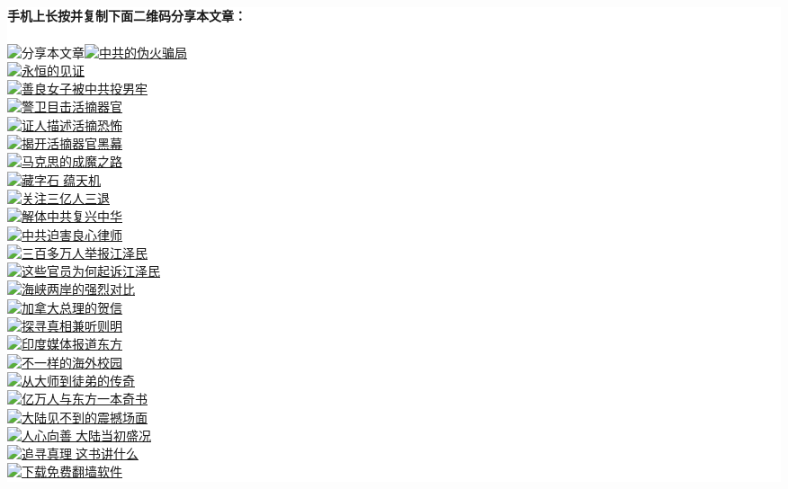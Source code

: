 <strong>手机上长按并复制下面二维码分享本文章：</strong><br><br><img src="https://quickchart.io/qr?size=256&text=https://github.com/1992513/djy/blob/master/gb/16/6/23/n8030186.md%231" title="分享本文章"></td><td VALIGN=TOP><a href="https://github.com/1992513/djy/blob/master/gb/16/1/21/n4622075.md?dfh#1" target="_blank"><img src="https://raw.githubusercontent.com/1992513/djy/master/gb/300/wei-f1.jpg" title="中共的伪火骗局"  alt="中共的伪火骗局"></a><br><a href="https://github.com/1992513/www/blob/master/README.md?dfh#9" target="_blank"><img src="https://raw.githubusercontent.com/1992513/djy/master/gb/300/yong-h.jpg" title="永恒的见证"  alt="永恒的见证"></a><br><a href="https://github.com/1992513/djy/blob/master/gb/13/9/29/n3974789.md?dfh#1" target="_blank"><img src="https://raw.githubusercontent.com/1992513/djy/master/gb/300/shang-lnz.jpg" title="善良女子被中共投男牢"  alt="善良女子被中共投男牢"></a><br><a href="https://github.com/1992513/djy/blob/master/gb/16/3/16/n4663449.md?dfh#1" target="_blank"><img src="https://raw.githubusercontent.com/1992513/djy/master/gb/300/huo-z3.jpg" title="警卫目击活摘器官"  alt="警卫目击活摘器官"></a><br><a href="https://github.com/1992513/djy/blob/master/gb/16/8/7/n8177641.md?dfh#1" target="_blank"><img src="https://raw.githubusercontent.com/1992513/djy/master/gb/300/huo-z4.jpg" title="证人描述活摘恐怖"  alt="证人描述活摘恐怖"></a><br><a href="https://github.com/1992513/djy/blob/master/gb/10/4/19/n2881569.md?dfh#1" target="_blank"><img src="https://raw.githubusercontent.com/1992513/djy/master/gb/300/huo-z1.jpg" title="揭开活摘器官黑幕"  alt="揭开活摘器官黑幕"></a><br><a href="https://github.com/1992513/djy/blob/master/gb/10/11/7/n3077476.md?dfh#1" target="_blank"><img src="https://raw.githubusercontent.com/1992513/djy/master/gb/300/ma-ks.jpg" title="马克思的成魔之路"  alt="马克思的成魔之路"></a><br><a href="https://github.com/1992513/djy/blob/master/gb/14/6/9/n4173977.md?dfh#1" target="_blank"><img src="https://raw.githubusercontent.com/1992513/djy/master/gb/300/chang-zs.jpg" title="藏字石 蕴天机"  alt="藏字石 蕴天机"></a><br><a href="https://github.com/1992513/djy/blob/master/gb/18/5/10/n10381511.md?dfh#1" target="_blank"><img src="https://raw.githubusercontent.com/1992513/djy/master/gb/300/st1.jpg" title="关注三亿人三退"  alt="关注三亿人三退"></a><br><a href="https://github.com/1992513/djy/blob/master/gb/18/3/21/n10237682.md?dfh#1" target="_blank"><img src="https://raw.githubusercontent.com/1992513/djy/master/gb/300/jie-t.jpg" title="解体中共复兴中华"  alt="解体中共复兴中华"></a><br><a href="https://github.com/1992513/djy/blob/master/gb/9/2/9/n2422991.md?dfh#1" target="_blank"><img src="https://raw.githubusercontent.com/1992513/djy/master/gb/300/gao-zs.jpg" title="中共迫害良心律师"  alt="中共迫害良心律师"></a><br><a href="https://github.com/1992513/djy/blob/master/gb/18/12/9/n10900044.md?dfh#1" target="_blank"><img src="https://raw.githubusercontent.com/1992513/djy/master/gb/300/sj1.jpg" title="三百多万人举报江泽民"  alt="三百多万人举报江泽民"></a><br><a href="https://github.com/1992513/djy/blob/master/gb/18/8/28/n10672014.md?dfh#1" target="_blank"><img src="https://raw.githubusercontent.com/1992513/djy/master/gb/300/sj2.jpg" title="这些官员为何起诉江泽民"  alt="这些官员为何起诉江泽民"></a><br><a href="https://github.com/1992513/djy/blob/master/gb/8/12/18/n2367165.md?dfh#1" target="_blank"><img src="https://raw.githubusercontent.com/1992513/djy/master/gb/300/liangan.jpg" title="海峡两岸的强烈对比"  alt="海峡两岸的强烈对比"></a><br><a href="https://github.com/1992513/djy/blob/master/gb/15/12/10/n4593139.md?dfh#1" target="_blank"><img src="https://raw.githubusercontent.com/1992513/djy/master/gb/300/jia-ndzl.jpg" title="加拿大总理的贺信"  alt="加拿大总理的贺信"></a><br><a href="https://github.com/1992513/djy/blob/master/gb/11/6/17/n3289382.md?dfh#1" target="_blank"><img src="https://raw.githubusercontent.com/1992513/djy/master/gb/300/xiao-wd.jpg" title="探寻真相兼听则明"  alt="探寻真相兼听则明"></a><br><a href="https://github.com/1992513/djy/blob/master/gb/18/10/27/n10812623.md?dfh#1" target="_blank"><img src="https://raw.githubusercontent.com/1992513/djy/master/gb/300/yindu.jpg" title="印度媒体报道东方"  alt="印度媒体报道东方"></a><br><a href="https://github.com/1992513/djy/blob/master/gb/18/6/9/n10469652.md?dfh#1" target="_blank"><img src="https://raw.githubusercontent.com/1992513/djy/master/gb/300/xie-j.jpg" title="不一样的海外校园"  alt="不一样的海外校园"></a><br><a href="https://github.com/1992513/djy/blob/master/gb/7/4/5/n1669415.md?dfh#1" target="_blank"><img src="https://raw.githubusercontent.com/1992513/djy/master/gb/300/li-up.jpg" title="从大师到徒弟的传奇"  alt="从大师到徒弟的传奇"></a><br><a href="https://github.com/1992513/djy/blob/master/gb/17/5/26/n9191512.md?dfh#1" target="_blank"><img src="https://raw.githubusercontent.com/1992513/djy/master/gb/300/zfl2.jpg" title="亿万人与东方一本奇书"  alt="亿万人与东方一本奇书"></a><br><a href="https://github.com/1992513/djy/blob/master/gb/13/11/27/n4020290.md?dfh#1" target="_blank"><img src="https://raw.githubusercontent.com/1992513/djy/master/gb/300/zhen-h.jpg" title="大陆见不到的震撼场面"  alt="大陆见不到的震撼场面"></a><br><a href="https://github.com/1992513/djy/blob/master/gb/15/7/17/n4482910.md?dfh#1" target="_blank"><img src="https://raw.githubusercontent.com/1992513/djy/master/gb/300/dalu-sk.jpg" title="人心向善 大陆当初盛况"  alt="人心向善 大陆当初盛况"></a><br><a href="https://github.com/1992513/djy/blob/master/gb/19/1/5/n10955468.md?dfh#1" target="_blank"><img src="https://raw.githubusercontent.com/1992513/djy/master/gb/300/zfl1.jpg" title="追寻真理 这书讲什么"  alt="追寻真理 这书讲什么"></a><br><a href="https://github.com/1992513/www/blob/master/README.md?dfh#1" target="_blank"><img src="https://raw.githubusercontent.com/1992513/djy/master/gb/300/fq1.jpg" title="下载免费翻墙软件"  alt="下载免费翻墙软件"></a><br></td></tr></table>
